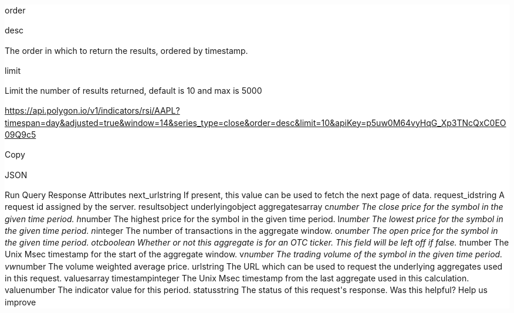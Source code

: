 order

desc

The order in which to return the results, ordered by timestamp.

limit

Limit the number of results returned, default is 10 and max is 5000

https://api.polygon.io/v1/indicators/rsi/AAPL?timespan=day&adjusted=true&window=14&series_type=close&order=desc&limit=10&apiKey=p5uw0M64vyHqG_Xp3TNcQxC0EO09Q9c5

Copy

JSON


Run Query
Response Attributes
next_urlstring
If present, this value can be used to fetch the next page of data.
request_idstring
A request id assigned by the server.
resultsobject
underlyingobject
aggregatesarray
c*number
The close price for the symbol in the given time period.
h*number
The highest price for the symbol in the given time period.
l*number
The lowest price for the symbol in the given time period.
n*integer
The number of transactions in the aggregate window.
o*number
The open price for the symbol in the given time period.
otcboolean
Whether or not this aggregate is for an OTC ticker. This field will be left off if false.
t*number
The Unix Msec timestamp for the start of the aggregate window.
v*number
The trading volume of the symbol in the given time period.
vw*number
The volume weighted average price.
urlstring
The URL which can be used to request the underlying aggregates used in this request.
valuesarray
timestampinteger
The Unix Msec timestamp from the last aggregate used in this calculation.
valuenumber
The indicator value for this period.
statusstring
The status of this request's response.
Was this helpful?
Help us improve
